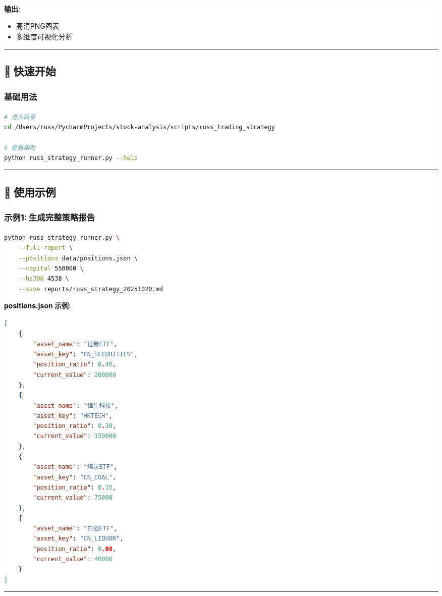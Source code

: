 **输出**:
- 高清PNG图表
- 多维度可视化分析

---

## 🚀 快速开始

### 基础用法

```bash
# 进入目录
cd /Users/russ/PycharmProjects/stock-analysis/scripts/russ_trading_strategy

# 查看帮助
python russ_strategy_runner.py --help
```

---

## 📖 使用示例

### 示例1: 生成完整策略报告

```bash
python russ_strategy_runner.py \
    --full-report \
    --positions data/positions.json \
    --capital 550000 \
    --hs300 4538 \
    --save reports/russ_strategy_20251020.md
```

**positions.json 示例**:
```json
[
    {
        "asset_name": "证券ETF",
        "asset_key": "CN_SECURITIES",
        "position_ratio": 0.40,
        "current_value": 200000
    },
    {
        "asset_name": "恒生科技",
        "asset_key": "HKTECH",
        "position_ratio": 0.30,
        "current_value": 150000
    },
    {
        "asset_name": "煤炭ETF",
        "asset_key": "CN_COAL",
        "position_ratio": 0.15,
        "current_value": 75000
    },
    {
        "asset_name": "白酒ETF",
        "asset_key": "CN_LIQUOR",
        "position_ratio": 0.08,
        "current_value": 40000
    }
]
```

---